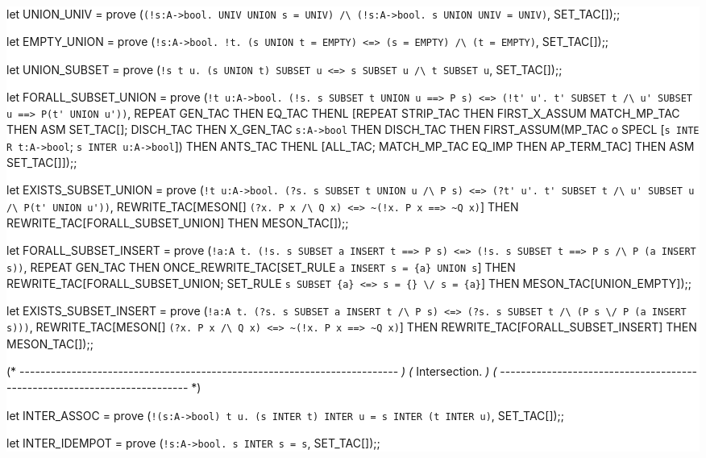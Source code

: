 let UNION_UNIV = prove
 (`(!s:A->bool. UNIV UNION s = UNIV) /\
   (!s:A->bool. s UNION UNIV = UNIV)`,
  SET_TAC[]);;

let EMPTY_UNION = prove
 (`!s:A->bool. !t. (s UNION t = EMPTY) <=> (s = EMPTY) /\ (t = EMPTY)`,
  SET_TAC[]);;

let UNION_SUBSET = prove
 (`!s t u. (s UNION t) SUBSET u <=> s SUBSET u /\ t SUBSET u`,
  SET_TAC[]);;

let FORALL_SUBSET_UNION = prove
 (`!t u:A->bool.
        (!s. s SUBSET t UNION u ==> P s) <=>
        (!t' u'. t' SUBSET t /\ u' SUBSET u ==> P(t' UNION u'))`,
  REPEAT GEN_TAC THEN EQ_TAC THENL
   [REPEAT STRIP_TAC THEN FIRST_X_ASSUM MATCH_MP_TAC THEN ASM SET_TAC[];
    DISCH_TAC THEN X_GEN_TAC `s:A->bool` THEN DISCH_TAC THEN
    FIRST_ASSUM(MP_TAC o SPECL [`s INTER t:A->bool`; `s INTER u:A->bool`]) THEN
    ANTS_TAC THENL [ALL_TAC; MATCH_MP_TAC EQ_IMP THEN AP_TERM_TAC] THEN
    ASM SET_TAC[]]);;

let EXISTS_SUBSET_UNION = prove
 (`!t u:A->bool.
        (?s. s SUBSET t UNION u /\ P s) <=>
        (?t' u'. t' SUBSET t /\ u' SUBSET u /\ P(t' UNION u'))`,
  REWRITE_TAC[MESON[] `(?x. P x /\ Q x) <=> ~(!x. P x ==> ~Q x)`] THEN
  REWRITE_TAC[FORALL_SUBSET_UNION] THEN MESON_TAC[]);;

let FORALL_SUBSET_INSERT = prove
 (`!a:A t. (!s. s SUBSET a INSERT t ==> P s) <=>
           (!s. s SUBSET t ==> P s /\ P (a INSERT s))`,
  REPEAT GEN_TAC THEN
  ONCE_REWRITE_TAC[SET_RULE `a INSERT s = {a} UNION s`] THEN
  REWRITE_TAC[FORALL_SUBSET_UNION; SET_RULE
   `s SUBSET {a} <=> s = {} \/ s = {a}`] THEN
  MESON_TAC[UNION_EMPTY]);;

let EXISTS_SUBSET_INSERT = prove
 (`!a:A t. (?s. s SUBSET a INSERT t /\ P s) <=>
           (?s. s SUBSET t /\ (P s \/ P (a INSERT s)))`,
  REWRITE_TAC[MESON[] `(?x. P x /\ Q x) <=> ~(!x. P x ==> ~Q x)`] THEN
  REWRITE_TAC[FORALL_SUBSET_INSERT] THEN MESON_TAC[]);;

(* ------------------------------------------------------------------------- *)
(* Intersection.                                                             *)
(* ------------------------------------------------------------------------- *)

let INTER_ASSOC = prove
 (`!(s:A->bool) t u. (s INTER t) INTER u = s INTER (t INTER u)`,
  SET_TAC[]);;

let INTER_IDEMPOT = prove
 (`!s:A->bool. s INTER s = s`,
  SET_TAC[]);;
